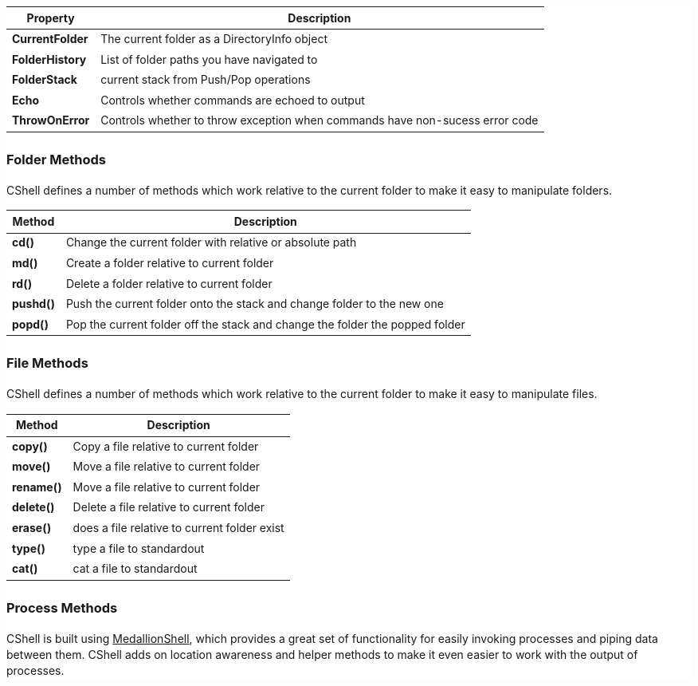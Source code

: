 | Property          | Description                                    |
|-------------------|----------------------------------------------  |
| **CurrentFolder** | The current folder as a DirectoryInfo object   |
| **FolderHistory** | List of folder paths you have navigated to     |
| **FolderStack**   | current stack from Push/Pop operations         |
| **Echo**          | Controls whether commands are echoed to output |
| **ThrowOnError**  | Controls whether to throw exception when commands have non-sucess error code |

### Folder Methods
CShell defines a number of methods which work relative to the current folder to make it easy
to manipulate folders.

| Method      | Description                                                                  |
|-------------|------------------------------------------------------------------------------|
| **cd()**    | Change the current folder with relative or absolute path                     |
| **md()**    | Create a folder relative to current folder                                   |
| **rd()**    | Delete a folder relative to current folder                                   |
| **pushd()** | Push the current folder onto the stack and change folder to the new one      |
| **popd()**  | Pop the current folder off the stack and change the folder the popped folder |

### File Methods
CShell defines a number of methods which work relative to the current folder to make it easy
to manipulate files.

| Method       | Description                                  |
|--------------|----------------------------------------------|
| **copy()**   | Copy a file relative to current folder       |
| **move()**   | Move a file relative to current folder       |
| **rename()** | Move a file relative to current folder       |
| **delete()** | Delete a file relative to current folder     |
| **erase()**  | does a file relative to current folder exist |
| **type()**   | type a file to standardout                   |
| **cat()**    | cat a file to standardout                    |


### Process Methods
CShell is built using [MedallionShell](https://github.com/madelson/MedallionShell), which provides a great set of functionality for easily invoking 
processes and piping data between them.  CShell adds on location awareness and helper methods
to make it even easier to work with the output of processes.
